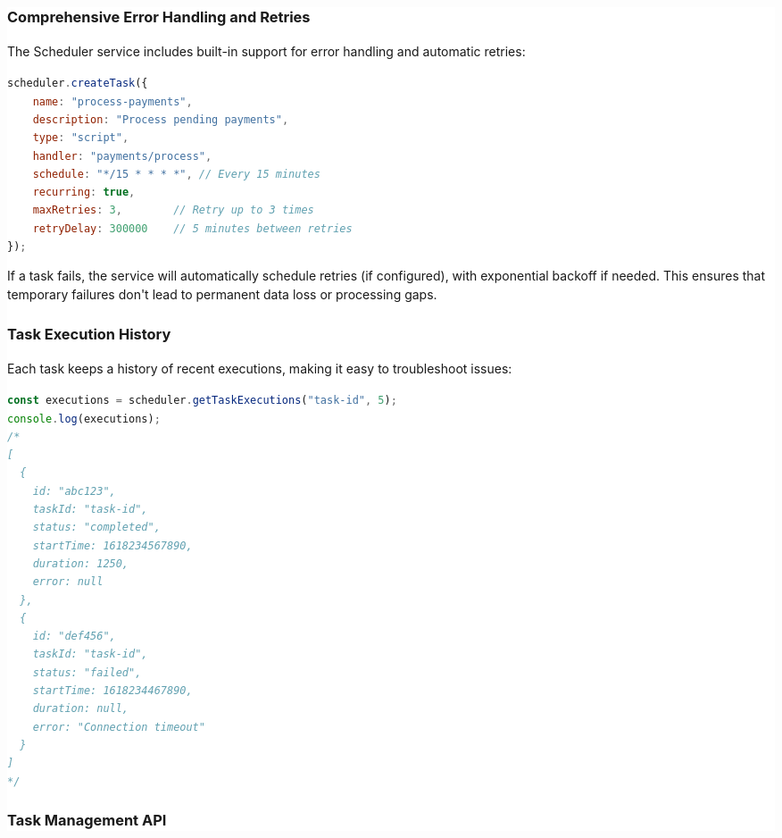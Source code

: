 ```javascript
```

### Comprehensive Error Handling and Retries

The Scheduler service includes built-in support for error handling and automatic retries:

```javascript
scheduler.createTask({
    name: "process-payments",
    description: "Process pending payments",
    type: "script",
    handler: "payments/process",
    schedule: "*/15 * * * *", // Every 15 minutes
    recurring: true,
    maxRetries: 3,        // Retry up to 3 times
    retryDelay: 300000    // 5 minutes between retries
});
```

If a task fails, the service will automatically schedule retries (if configured), with exponential backoff if needed. This ensures that temporary failures don't lead to permanent data loss or processing gaps.

### Task Execution History

Each task keeps a history of recent executions, making it easy to troubleshoot issues:

```javascript
const executions = scheduler.getTaskExecutions("task-id", 5);
console.log(executions);
/*
[
  {
    id: "abc123",
    taskId: "task-id",
    status: "completed",
    startTime: 1618234567890,
    duration: 1250,
    error: null
  },
  {
    id: "def456",
    taskId: "task-id",
    status: "failed",
    startTime: 1618234467890,
    duration: null,
    error: "Connection timeout"
  }
]
*/
```

### Task Management API
